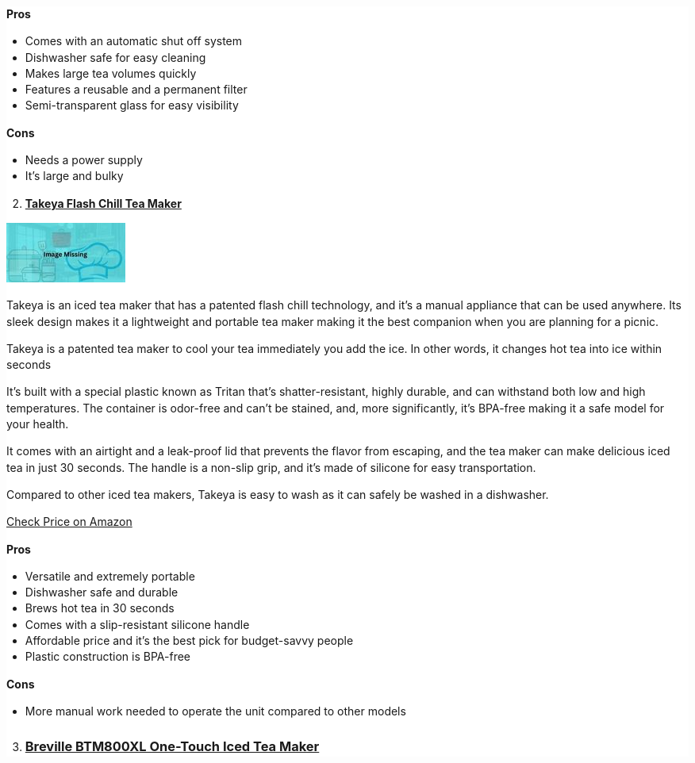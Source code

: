 **Pros** 

-   Comes with an automatic shut off system
-   Dishwasher safe for easy cleaning
-   Makes large tea volumes quickly
-   Features a reusable and a permanent filter
-   Semi-transparent glass for easy visibility 

**Cons** 

-   Needs a power supply
-   It’s large and bulky 

2.  [**Takeya Flash Chill Tea Maker**](https://www.amazon.com/Takeya-Maker-Patented-Technology-Blueberry/dp/B0095ZBJSS?tag=kitchenpot-20)

![Takeya Flash Chill Tea Maker ](images/portablegasgrill.jpg)

Takeya is an iced tea maker that has a patented flash chill technology, and it’s a manual appliance that can be used anywhere. Its sleek design makes it a lightweight and portable tea maker making it the best companion when you are planning for a picnic.

Takeya is a patented tea maker to cool your tea immediately you add the ice. In other words, it changes hot tea into ice within seconds

It’s built with a special plastic known as Tritan that’s shatter-resistant, highly durable, and can withstand both low and high temperatures. The container is odor-free and can’t be stained, and, more significantly, it’s BPA-free making it a safe model for your health.

It comes with an airtight and a leak-proof lid that prevents the flavor from escaping, and the tea maker can make delicious iced tea in just 30 seconds. The handle is a non-slip grip, and it’s made of silicone for easy transportation.

Compared to other iced tea makers, Takeya is easy to wash as it can safely be washed in a dishwasher.

[Check Price on Amazon](https://www.amazon.com/Takeya-Maker-Patented-Technology-Blueberry/dp/B0095ZBJSS?tag=kitchenpot-20)

**Pros** 

-   Versatile and extremely portable
-   Dishwasher safe and durable
-   Brews hot tea in 30 seconds
-   Comes with a slip-resistant silicone handle
-   Affordable price and it’s the best pick for budget-savvy people
-   Plastic construction is BPA-free

**Cons** 

-   More manual work needed to operate the unit compared to other models

3.  ### [**Breville BTM800XL One-Touch Iced Tea Maker**](https://www.amazon.com/Breville-BTM800XL-One-Touch-Tea-Maker/dp/B003LNOPSG?tag=kitchenpot-20)
    